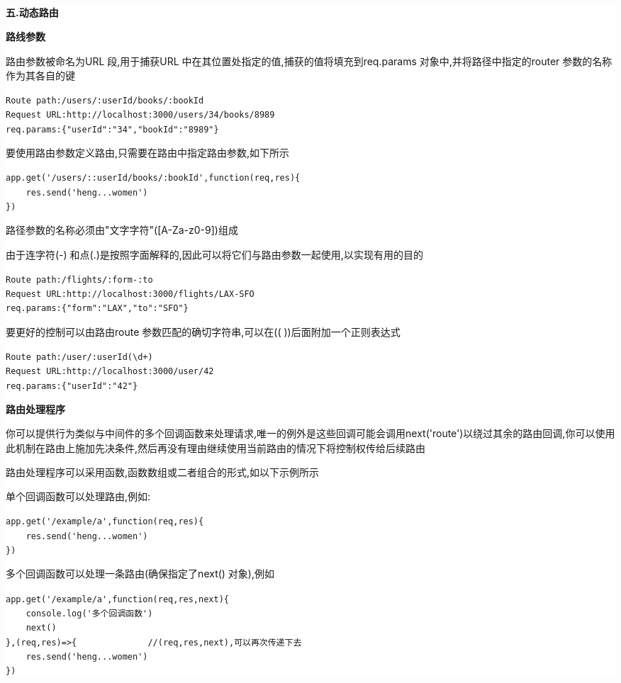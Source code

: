 **五.动态路由**

**路线参数**

路由参数被命名为URL 段,用于捕获URL 中在其位置处指定的值,捕获的值将填充到req.params 对象中,并将路径中指定的router 参数的名称作为其各自的键

```
Route path:/users/:userId/books/:bookId
Request URL:http://localhost:3000/users/34/books/8989
req.params:{"userId":"34","bookId":"8989"}
```

要使用路由参数定义路由,只需要在路由中指定路由参数,如下所示

```
app.get('/users/::userId/books/:bookId',function(req,res){
	res.send('heng...women')
})
```

路径参数的名称必须由"文字字符"([A-Za-z0-9])组成

由于连字符(-) 和点(.)是按照字面解释的,因此可以将它们与路由参数一起使用,以实现有用的目的

```
Route path:/flights/:form-:to
Request URL:http://localhost:3000/flights/LAX-SFO
req.params:{"form":"LAX","to":"SFO"}
```

要更好的控制可以由路由route 参数匹配的确切字符串,可以在(( ))后面附加一个正则表达式

```
Route path:/user/:userId(\d+)
Request URL:http://localhost:3000/user/42
req.params:{"userId":"42"}
```

**路由处理程序**

你可以提供行为类似与中间件的多个回调函数来处理请求,唯一的例外是这些回调可能会调用next('route')以绕过其余的路由回调,你可以使用此机制在路由上施加先决条件,然后再没有理由继续使用当前路由的情况下将控制权传给后续路由

路由处理程序可以采用函数,函数数组或二者组合的形式,如以下示例所示

单个回调函数可以处理路由,例如:

```
app.get('/example/a',function(req,res){
	res.send('heng...women')
})
```

多个回调函数可以处理一条路由(确保指定了next() 对象),例如

```
app.get('/example/a',function(req,res,next){
	console.log('多个回调函数')
	next()
},(req,res)=>{				//(req,res,next),可以再次传递下去
	res.send('heng...women')
})
```
